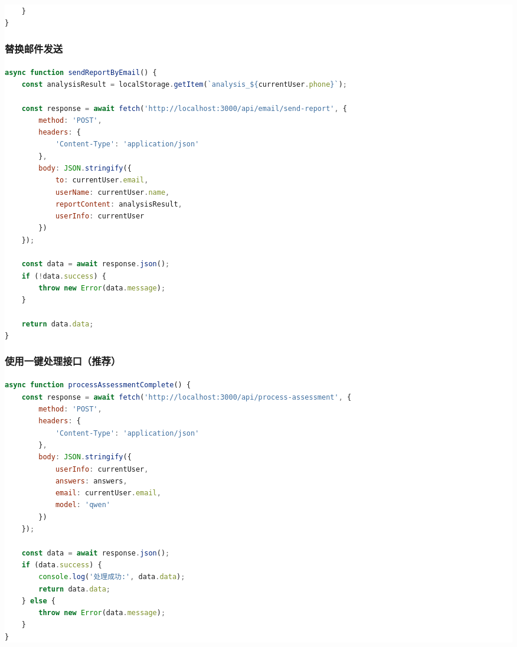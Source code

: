 ```javascript
    }
}
```

### 替换邮件发送
```javascript
async function sendReportByEmail() {
    const analysisResult = localStorage.getItem(`analysis_${currentUser.phone}`);

    const response = await fetch('http://localhost:3000/api/email/send-report', {
        method: 'POST',
        headers: {
            'Content-Type': 'application/json'
        },
        body: JSON.stringify({
            to: currentUser.email,
            userName: currentUser.name,
            reportContent: analysisResult,
            userInfo: currentUser
        })
    });

    const data = await response.json();
    if (!data.success) {
        throw new Error(data.message);
    }

    return data.data;
}
```

### 使用一键处理接口（推荐）
```javascript
async function processAssessmentComplete() {
    const response = await fetch('http://localhost:3000/api/process-assessment', {
        method: 'POST',
        headers: {
            'Content-Type': 'application/json'
        },
        body: JSON.stringify({
            userInfo: currentUser,
            answers: answers,
            email: currentUser.email,
            model: 'qwen'
        })
    });

    const data = await response.json();
    if (data.success) {
        console.log('处理成功:', data.data);
        return data.data;
    } else {
        throw new Error(data.message);
    }
}
```
